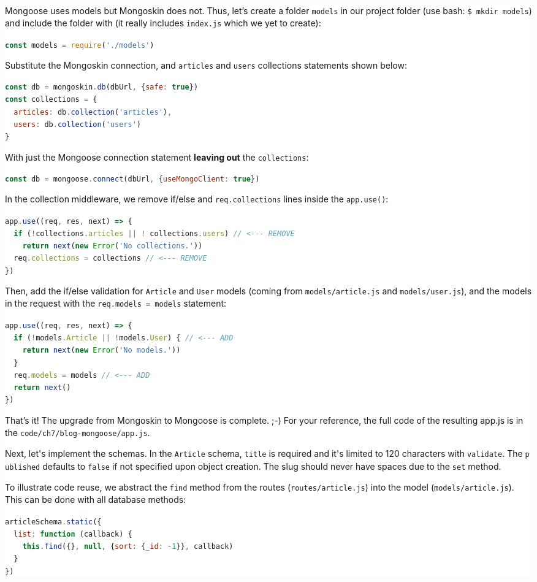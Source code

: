 Mongoose uses models but Mongoskin does not. Thus, let’s create a folder `models` in our project folder (use bash: `$ mkdir models`) and include the folder with (it really includes `index.js` which we yet to create):

```js
const models = require('./models')
```

Substitute the Mongoskin connection, and `articles` and `users` collections statements shown below:

```js
const db = mongoskin.db(dbUrl, {safe: true})
const collections = {
  articles: db.collection('articles'),
  users: db.collection('users')
}
```

With just the Mongoose connection statement **leaving out** the `collections`:

```js
const db = mongoose.connect(dbUrl, {useMongoClient: true})
```

In the collection middleware, we remove if/else and `req.collections` lines inside the `app.use()`:

```js
app.use((req, res, next) => {
  if (!collections.articles || ! collections.users) // <--- REMOVE
    return next(new Error('No collections.')) 
  req.collections = collections // <--- REMOVE
})
```

Then, add the if/else validation for `Article` and `User` models (coming from `models/article.js` and `models/user.js`), and the models in the request with the `req.models = models` statement:

```js
app.use((req, res, next) => {
  if (!models.Article || !models.User) { // <--- ADD
    return next(new Error('No models.')) 
  }
  req.models = models // <--- ADD
  return next()
})
```

That’s it! The upgrade from Mongoskin to Mongoose is complete. ;-) For your reference, the full code of the resulting app.js is in the `code/ch7/blog-mongoose/app.js`.

Next, let's implement the schemas. In the `Article` schema, `title` is required and it's limited to 120 characters with `validate`. The `published` defaults to `false` if not specified upon object creation. The slug should never have spaces due to the `set` method.

To illustrate code reuse, we abstract the `find` method from the routes (`routes/article.js`) into the model (`models/article.js`). This can be done with all database methods:

```js
articleSchema.static({
  list: function (callback) {
    this.find({}, null, {sort: {_id: -1}}, callback)
  }
})
```
